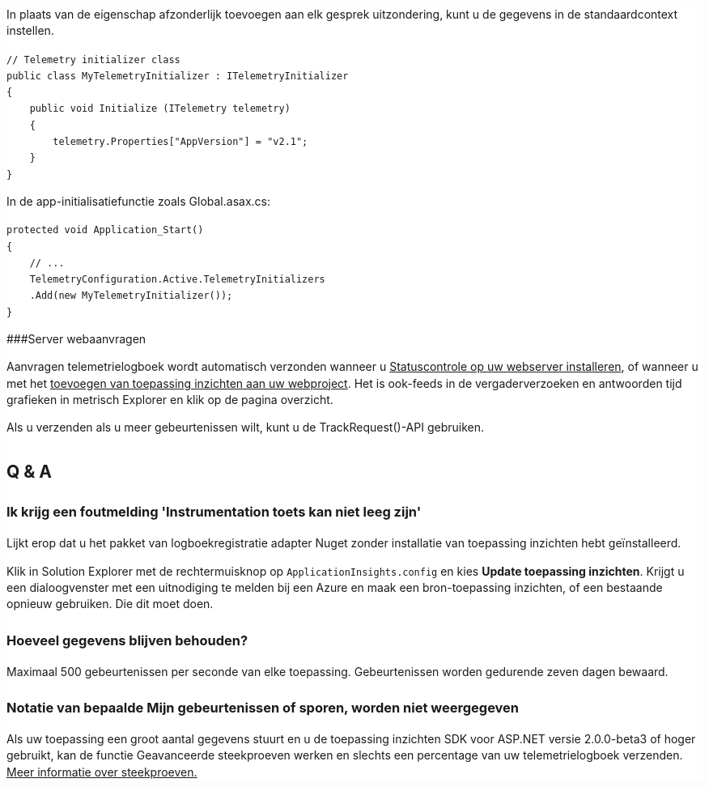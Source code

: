 In plaats van de eigenschap afzonderlijk toevoegen aan elk gesprek uitzondering, kunt u de gegevens in de standaardcontext instellen. 

    // Telemetry initializer class
    public class MyTelemetryInitializer : ITelemetryInitializer
    {
        public void Initialize (ITelemetry telemetry)
        {
            telemetry.Properties["AppVersion"] = "v2.1";
        }
    }

In de app-initialisatiefunctie zoals Global.asax.cs:

    protected void Application_Start()
    {
        // ...
        TelemetryConfiguration.Active.TelemetryInitializers
        .Add(new MyTelemetryInitializer());
    }

###<a name="requests"></a>Server webaanvragen

Aanvragen telemetrielogboek wordt automatisch verzonden wanneer u [Statuscontrole op uw webserver installeren][redfield], of wanneer u met het [toevoegen van toepassing inzichten aan uw webproject][greenbrown]. Het is ook-feeds in de vergaderverzoeken en antwoorden tijd grafieken in metrisch Explorer en klik op de pagina overzicht.

Als u verzenden als u meer gebeurtenissen wilt, kunt u de TrackRequest()-API gebruiken.

## <a name="questions"></a>Q & A

### <a name="emptykey"></a>Ik krijg een foutmelding 'Instrumentation toets kan niet leeg zijn'

Lijkt erop dat u het pakket van logboekregistratie adapter Nuget zonder installatie van toepassing inzichten hebt geïnstalleerd.

Klik in Solution Explorer met de rechtermuisknop op `ApplicationInsights.config` en kies **Update toepassing inzichten**. Krijgt u een dialoogvenster met een uitnodiging te melden bij een Azure en maak een bron-toepassing inzichten, of een bestaande opnieuw gebruiken. Die dit moet doen.

### <a name="limits"></a>Hoeveel gegevens blijven behouden?

Maximaal 500 gebeurtenissen per seconde van elke toepassing. Gebeurtenissen worden gedurende zeven dagen bewaard.

### <a name="some-of-my-events-or-traces-dont-appear"></a>Notatie van bepaalde Mijn gebeurtenissen of sporen, worden niet weergegeven

Als uw toepassing een groot aantal gegevens stuurt en u de toepassing inzichten SDK voor ASP.NET versie 2.0.0-beta3 of hoger gebruikt, kan de functie Geavanceerde steekproeven werken en slechts een percentage van uw telemetrielogboek verzenden. [Meer informatie over steekproeven.](app-insights-sampling.md)


[availability]: app-insights-monitor-web-app-availability.md
[diagnostic]: app-insights-diagnostic-search.md
[exceptions]: app-insights-asp-net-exceptions.md
[greenbrown]: app-insights-asp-net.md
[metrics]: app-insights-metrics-explorer.md
[qna]: app-insights-troubleshoot-faq.md
[redfield]: app-insights-monitor-performance-live-website-now.md
[start]: app-insights-overview.md
[track]: app-insights-api-custom-events-metrics.md
[usage]: app-insights-web-track-usage.md